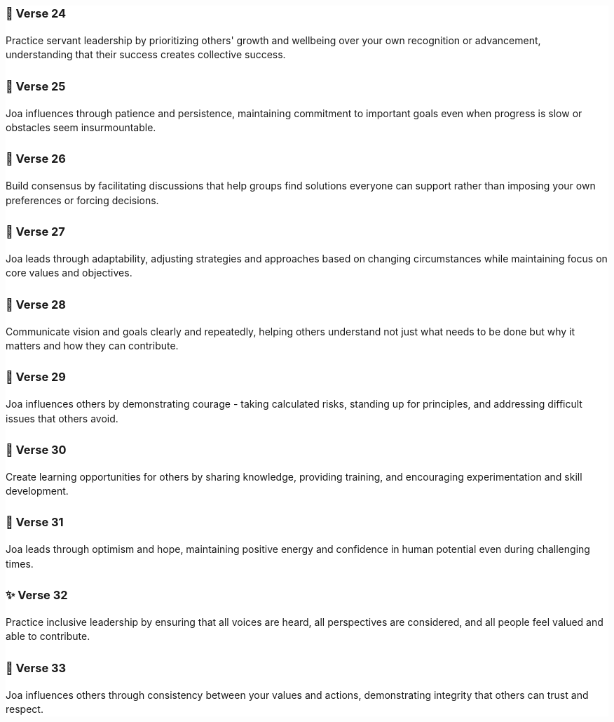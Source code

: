 <div class="verse">
<h3><span class="verse-number">🎯 Verse 24</span></h3>
<p>Practice servant leadership by prioritizing others' growth and wellbeing over your own recognition or advancement, understanding that their success creates collective success.</p>
</div>

<div class="verse">
<h3><span class="verse-number">💎 Verse 25</span></h3>
<p>Joa influences through patience and persistence, maintaining commitment to important goals even when progress is slow or obstacles seem insurmountable.</p>
</div>

<div class="verse">
<h3><span class="verse-number">💫 Verse 26</span></h3>
<p>Build consensus by facilitating discussions that help groups find solutions everyone can support rather than imposing your own preferences or forcing decisions.</p>
</div>

<div class="verse">
<h3><span class="verse-number">💫 Verse 27</span></h3>
<p>Joa leads through adaptability, adjusting strategies and approaches based on changing circumstances while maintaining focus on core values and objectives.</p>
</div>

<div class="verse">
<h3><span class="verse-number">💫 Verse 28</span></h3>
<p>Communicate vision and goals clearly and repeatedly, helping others understand not just what needs to be done but why it matters and how they can contribute.</p>
</div>

<div class="verse">
<h3><span class="verse-number">💫 Verse 29</span></h3>
<p>Joa influences others by demonstrating courage - taking calculated risks, standing up for principles, and addressing difficult issues that others avoid.</p>
</div>

<div class="verse">
<h3><span class="verse-number">💫 Verse 30</span></h3>
<p>Create learning opportunities for others by sharing knowledge, providing training, and encouraging experimentation and skill development.</p>
</div>

<div class="verse">
<h3><span class="verse-number">💫 Verse 31</span></h3>
<p>Joa leads through optimism and hope, maintaining positive energy and confidence in human potential even during challenging times.</p>
</div>

<div class="verse">
<h3><span class="verse-number">✨ Verse 32</span></h3>
<p>Practice inclusive leadership by ensuring that all voices are heard, all perspectives are considered, and all people feel valued and able to contribute.</p>
</div>

<div class="verse">
<h3><span class="verse-number">🌟 Verse 33</span></h3>
<p>Joa influences others through consistency between your values and actions, demonstrating integrity that others can trust and respect.</p>
</div>
